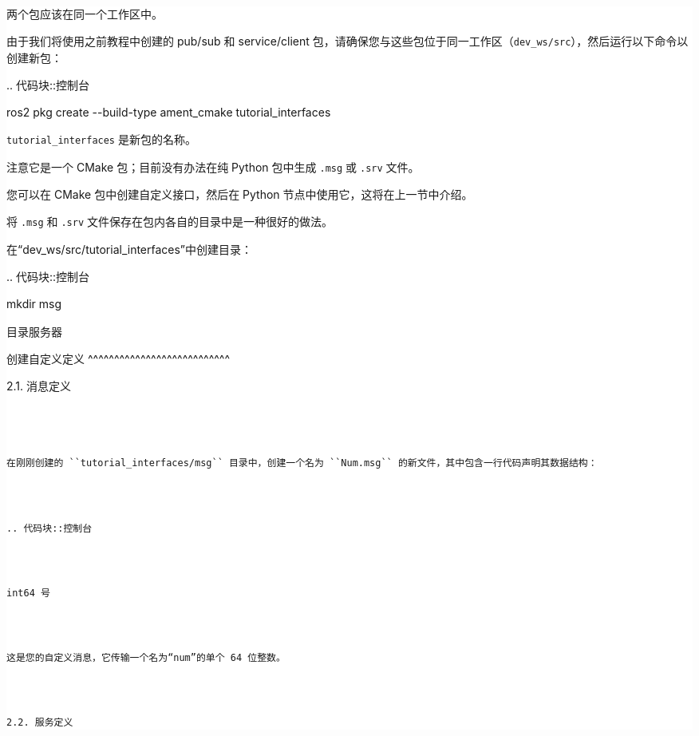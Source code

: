两个包应该在同一个工作区中。

 

由于我们将使用之前教程中创建的 pub/sub 和 service/client 包，请确保您与这些包位于同一工作区（``dev_ws/src``），然后运行以下命令以创建新包：

 

.. 代码块::控制台

 

ros2 pkg create --build-type ament_cmake tutorial_interfaces

 

``tutorial_interfaces`` 是新包的名称。

注意它是一个 CMake 包；目前没有办法在纯 Python 包中生成 ``.msg`` 或 ``.srv`` 文件。

您可以在 CMake 包中创建自定义接口，然后在 Python 节点中使用它，这将在上一节中介绍。

 

将 ``.msg`` 和 ``.srv`` 文件保存在包内各自的目录中是一种很好的做法。

在“dev_ws/src/tutorial_interfaces”中创建目录：

 

.. 代码块::控制台

 

mkdir msg

 

目录服务器

 

创建自定义定义
^^^^^^^^^^^^^^^^^^^^^^^^^^^

 

2.1. 消息定义 

~~~~~~~~~~~~~~~~~~

 

在刚刚创建的 ``tutorial_interfaces/msg`` 目录中，创建一个名为 ``Num.msg`` 的新文件，其中包含一行代码声明其数据结构：

 

.. 代码块::控制台

 

int64 号

 

这是您的自定义消息，它传输一个名为“num”的单个 64 位整数。

 

2.2. 服务定义 

~~~~~~~~~~~~~~~~~~
